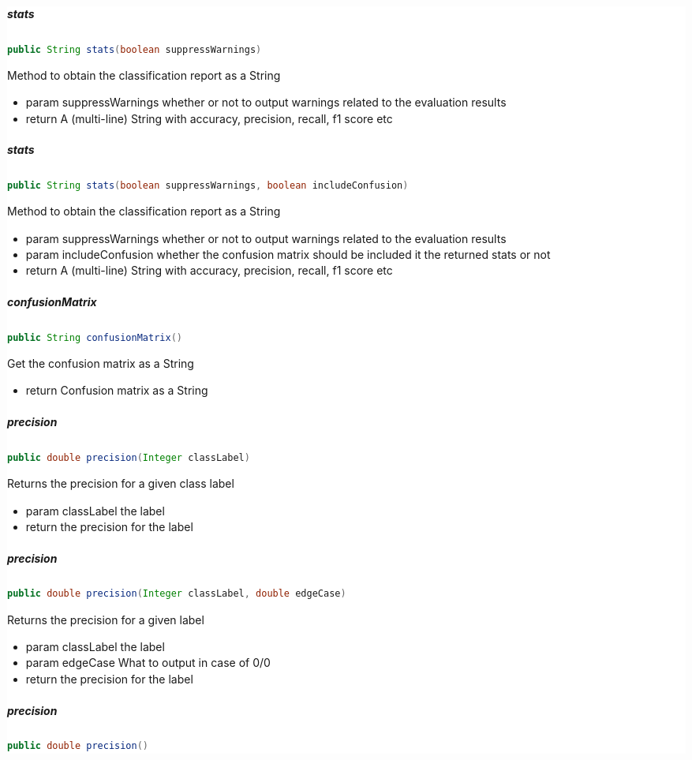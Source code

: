 ##### stats 
```java
public String stats(boolean suppressWarnings) 
```


Method to obtain the classification report as a String

- param suppressWarnings whether or not to output warnings related to the evaluation results
- return A (multi-line) String with accuracy, precision, recall, f1 score etc

##### stats 
```java
public String stats(boolean suppressWarnings, boolean includeConfusion)
```


Method to obtain the classification report as a String

- param suppressWarnings whether or not to output warnings related to the evaluation results
- param includeConfusion whether the confusion matrix should be included it the returned stats or not
- return A (multi-line) String with accuracy, precision, recall, f1 score etc

##### confusionMatrix 
```java
public String confusionMatrix()
```


Get the confusion matrix as a String
- return Confusion matrix as a String

##### precision 
```java
public double precision(Integer classLabel) 
```


Returns the precision for a given class label

- param classLabel the label
- return the precision for the label

##### precision 
```java
public double precision(Integer classLabel, double edgeCase) 
```


Returns the precision for a given label

- param classLabel the label
- param edgeCase   What to output in case of 0/0
- return the precision for the label

##### precision 
```java
public double precision() 
```
